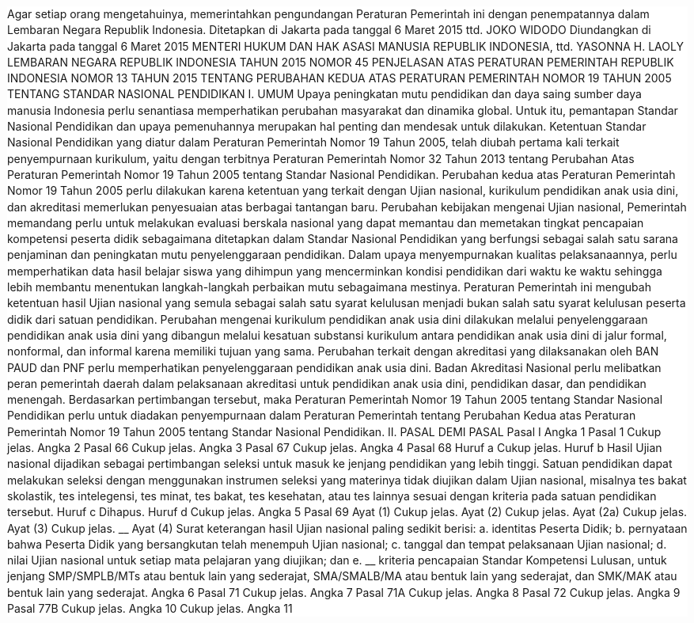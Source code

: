 Agar setiap orang mengetahuinya, memerintahkan pengundangan Peraturan Pemerintah ini dengan penempatannya dalam Lembaran Negara Republik Indonesia. Ditetapkan di Jakarta pada tanggal 6 Maret 2015 ttd. JOKO WIDODO Diundangkan di Jakarta pada tanggal 6 Maret 2015 MENTERI HUKUM DAN HAK ASASI MANUSIA REPUBLIK INDONESIA, ttd. YASONNA H. LAOLY LEMBARAN NEGARA REPUBLIK INDONESIA TAHUN 2015 NOMOR 45 PENJELASAN ATAS PERATURAN PEMERINTAH REPUBLIK INDONESIA NOMOR 13 TAHUN 2015 TENTANG PERUBAHAN KEDUA ATAS PERATURAN PEMERINTAH NOMOR 19 TAHUN 2005 TENTANG STANDAR NASIONAL PENDIDIKAN I. UMUM Upaya peningkatan mutu pendidikan dan daya saing sumber daya manusia Indonesia perlu senantiasa memperhatikan perubahan masyarakat dan dinamika global. Untuk itu, pemantapan Standar Nasional Pendidikan dan upaya pemenuhannya merupakan hal penting dan mendesak untuk dilakukan. Ketentuan Standar Nasional Pendidikan yang diatur dalam Peraturan Pemerintah Nomor 19 Tahun 2005, telah diubah pertama kali terkait penyempurnaan kurikulum, yaitu dengan terbitnya Peraturan Pemerintah Nomor 32 Tahun 2013 tentang Perubahan Atas Peraturan Pemerintah Nomor 19 Tahun 2005 tentang Standar Nasional Pendidikan. Perubahan kedua atas Peraturan Pemerintah Nomor 19 Tahun 2005 perlu dilakukan karena ketentuan yang terkait dengan Ujian nasional, kurikulum pendidikan anak usia dini, dan akreditasi memerlukan penyesuaian atas berbagai tantangan baru. Perubahan kebijakan mengenai Ujian nasional, Pemerintah memandang perlu untuk melakukan evaluasi berskala nasional yang dapat memantau dan memetakan tingkat pencapaian kompetensi peserta didik sebagaimana ditetapkan dalam Standar Nasional Pendidikan yang berfungsi sebagai salah satu sarana penjaminan dan peningkatan mutu penyelenggaraan pendidikan. Dalam upaya menyempurnakan kualitas pelaksanaannya, perlu memperhatikan data hasil belajar siswa yang dihimpun yang mencerminkan kondisi pendidikan dari waktu ke waktu sehingga lebih membantu menentukan langkah-langkah perbaikan mutu sebagaimana mestinya. Peraturan Pemerintah ini mengubah ketentuan hasil Ujian nasional yang semula sebagai salah satu syarat kelulusan menjadi bukan salah satu syarat kelulusan peserta didik dari satuan pendidikan. Perubahan mengenai kurikulum pendidikan anak usia dini dilakukan melalui penyelenggaraan pendidikan anak usia dini yang dibangun melalui kesatuan substansi kurikulum antara pendidikan anak usia dini di jalur formal, nonformal, dan informal karena memiliki tujuan yang sama. Perubahan terkait dengan akreditasi yang dilaksanakan oleh BAN PAUD dan PNF perlu memperhatikan penyelenggaraan pendidikan anak usia dini. Badan Akreditasi Nasional perlu melibatkan peran pemerintah daerah dalam pelaksanaan akreditasi untuk pendidikan anak usia dini, pendidikan dasar, dan pendidikan menengah. Berdasarkan pertimbangan tersebut, maka Peraturan Pemerintah Nomor 19 Tahun 2005 tentang Standar Nasional Pendidikan perlu untuk diadakan penyempurnaan dalam Peraturan Pemerintah tentang Perubahan Kedua atas Peraturan Pemerintah Nomor 19 Tahun 2005 tentang Standar Nasional Pendidikan. II. PASAL DEMI PASAL
Pasal I
Angka 1
Pasal 1
Cukup jelas. Angka 2
Pasal 66
Cukup jelas. Angka 3
Pasal 67
Cukup jelas. Angka 4
Pasal 68
Huruf a Cukup jelas. Huruf b Hasil Ujian nasional dijadikan sebagai pertimbangan seleksi untuk masuk ke jenjang pendidikan yang lebih tinggi. Satuan pendidikan dapat melakukan seleksi dengan menggunakan instrumen seleksi yang materinya tidak diujikan dalam Ujian nasional, misalnya tes bakat skolastik, tes intelegensi, tes minat, tes bakat, tes kesehatan, atau tes lainnya sesuai dengan kriteria pada satuan pendidikan tersebut. Huruf c Dihapus. Huruf d Cukup jelas. Angka 5
Pasal 69
Ayat (1) Cukup jelas. Ayat (2) Cukup jelas. Ayat (2a) Cukup jelas. Ayat (3) Cukup jelas. __ Ayat (4) Surat keterangan hasil Ujian nasional paling sedikit berisi:
a. identitas Peserta Didik;
b. pernyataan bahwa Peserta Didik yang bersangkutan telah menempuh Ujian nasional;
c. tanggal dan tempat pelaksanaan Ujian nasional;
d. nilai Ujian nasional untuk setiap mata pelajaran yang diujikan; dan
e. __ kriteria pencapaian Standar Kompetensi Lulusan, untuk jenjang SMP/SMPLB/MTs atau bentuk lain yang sederajat, SMA/SMALB/MA atau bentuk lain yang sederajat, dan SMK/MAK atau bentuk lain yang sederajat. Angka 6
Pasal 71
Cukup jelas. Angka 7
Pasal 71A
Cukup jelas. Angka 8
Pasal 72
Cukup jelas. Angka 9
Pasal 77B
Cukup jelas. Angka 10 Cukup jelas. Angka 11
